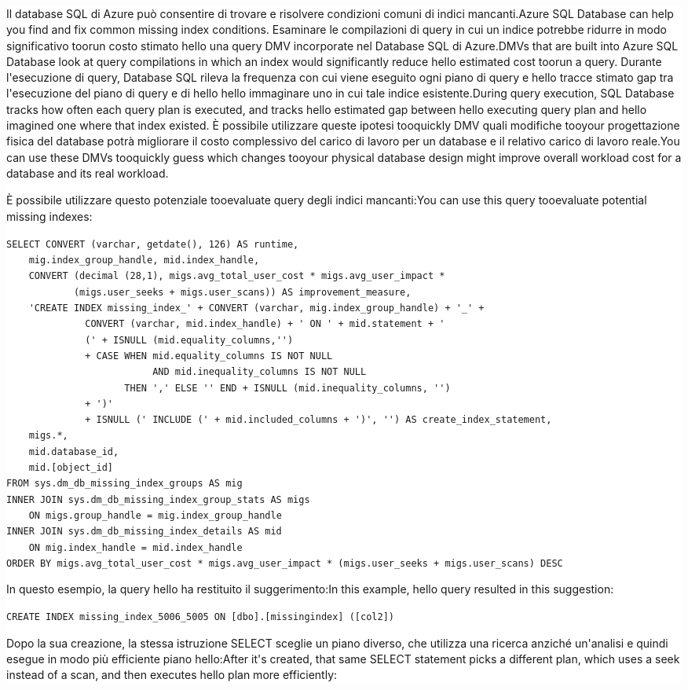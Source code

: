 <span data-ttu-id="38f8b-214">Il database SQL di Azure può consentire di trovare e risolvere condizioni comuni di indici mancanti.</span><span class="sxs-lookup"><span data-stu-id="38f8b-214">Azure SQL Database can help you find and fix common missing index conditions.</span></span> <span data-ttu-id="38f8b-215">Esaminare le compilazioni di query in cui un indice potrebbe ridurre in modo significativo toorun costo stimato hello una query DMV incorporate nel Database SQL di Azure.</span><span class="sxs-lookup"><span data-stu-id="38f8b-215">DMVs that are built into Azure SQL Database look at query compilations in which an index would significantly reduce hello estimated cost toorun a query.</span></span> <span data-ttu-id="38f8b-216">Durante l'esecuzione di query, Database SQL rileva la frequenza con cui viene eseguito ogni piano di query e hello tracce stimato gap tra l'esecuzione del piano di query e di hello hello immaginare uno in cui tale indice esistente.</span><span class="sxs-lookup"><span data-stu-id="38f8b-216">During query execution, SQL Database tracks how often each query plan is executed, and tracks hello estimated gap between hello executing query plan and hello imagined one where that index existed.</span></span> <span data-ttu-id="38f8b-217">È possibile utilizzare queste ipotesi tooquickly DMV quali modifiche tooyour progettazione fisica del database potrà migliorare il costo complessivo del carico di lavoro per un database e il relativo carico di lavoro reale.</span><span class="sxs-lookup"><span data-stu-id="38f8b-217">You can use these DMVs tooquickly guess which changes tooyour physical database design might improve overall workload cost for a database and its real workload.</span></span>

<span data-ttu-id="38f8b-218">È possibile utilizzare questo potenziale tooevaluate query degli indici mancanti:</span><span class="sxs-lookup"><span data-stu-id="38f8b-218">You can use this query tooevaluate potential missing indexes:</span></span>

    SELECT CONVERT (varchar, getdate(), 126) AS runtime,
        mig.index_group_handle, mid.index_handle,
        CONVERT (decimal (28,1), migs.avg_total_user_cost * migs.avg_user_impact *
                (migs.user_seeks + migs.user_scans)) AS improvement_measure,
        'CREATE INDEX missing_index_' + CONVERT (varchar, mig.index_group_handle) + '_' +
                  CONVERT (varchar, mid.index_handle) + ' ON ' + mid.statement + '
                  (' + ISNULL (mid.equality_columns,'')
                  + CASE WHEN mid.equality_columns IS NOT NULL
                              AND mid.inequality_columns IS NOT NULL
                         THEN ',' ELSE '' END + ISNULL (mid.inequality_columns, '')
                  + ')'
                  + ISNULL (' INCLUDE (' + mid.included_columns + ')', '') AS create_index_statement,
        migs.*,
        mid.database_id,
        mid.[object_id]
    FROM sys.dm_db_missing_index_groups AS mig
    INNER JOIN sys.dm_db_missing_index_group_stats AS migs
        ON migs.group_handle = mig.index_group_handle
    INNER JOIN sys.dm_db_missing_index_details AS mid
        ON mig.index_handle = mid.index_handle
    ORDER BY migs.avg_total_user_cost * migs.avg_user_impact * (migs.user_seeks + migs.user_scans) DESC

<span data-ttu-id="38f8b-219">In questo esempio, la query hello ha restituito il suggerimento:</span><span class="sxs-lookup"><span data-stu-id="38f8b-219">In this example, hello query resulted in this suggestion:</span></span>

    CREATE INDEX missing_index_5006_5005 ON [dbo].[missingindex] ([col2])  

<span data-ttu-id="38f8b-220">Dopo la sua creazione, la stessa istruzione SELECT sceglie un piano diverso, che utilizza una ricerca anziché un'analisi e quindi esegue in modo più efficiente piano hello:</span><span class="sxs-lookup"><span data-stu-id="38f8b-220">After it's created, that same SELECT statement picks a different plan, which uses a seek instead of a scan, and then executes hello plan more efficiently:</span></span>
